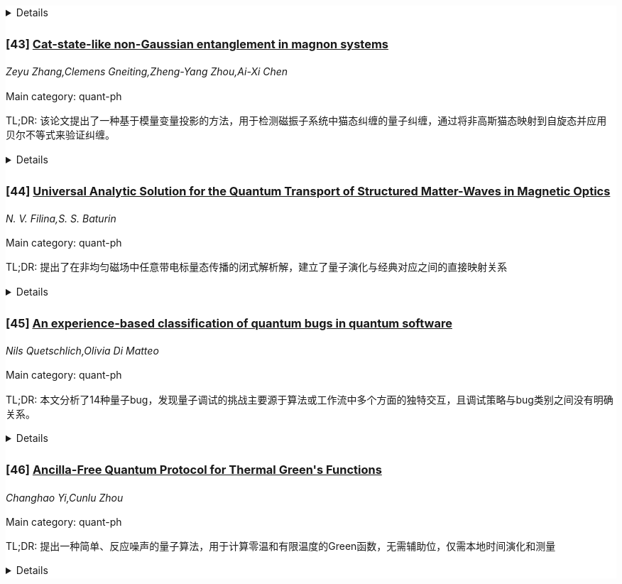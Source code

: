 
<details><summary>Details</summary></details>


### [43] [Cat-state-like non-Gaussian entanglement in magnon systems](https://arxiv.org/abs/2509.03239)
*Zeyu Zhang,Clemens Gneiting,Zheng-Yang Zhou,Ai-Xi Chen*

Main category: quant-ph

TL;DR: 该论文提出了一种基于模量变量投影的方法，用于检测磁振子系统中猫态纠缠的量子纠缠，通过将非高斯猫态映射到自旋态并应用贝尔不等式来验证纠缠。


<details><summary>Details</summary></details>


### [44] [Universal Analytic Solution for the Quantum Transport of Structured Matter-Waves in Magnetic Optics](https://arxiv.org/abs/2509.03264)
*N. V. Filina,S. S. Baturin*

Main category: quant-ph

TL;DR: 提出了在非均匀磁场中任意带电标量态传播的闭式解析解，建立了量子演化与经典对应之间的直接映射关系


<details><summary>Details</summary></details>


### [45] [An experience-based classification of quantum bugs in quantum software](https://arxiv.org/abs/2509.03280)
*Nils Quetschlich,Olivia Di Matteo*

Main category: quant-ph

TL;DR: 本文分析了14种量子bug，发现量子调试的挑战主要源于算法或工作流中多个方面的独特交互，且调试策略与bug类别之间没有明确关系。


<details><summary>Details</summary></details>


### [46] [Ancilla-Free Quantum Protocol for Thermal Green's Functions](https://arxiv.org/abs/2509.03288)
*Changhao Yi,Cunlu Zhou*

Main category: quant-ph

TL;DR: 提出一种简单、反应噪声的量子算法，用于计算零温和有限温度的Green函数，无需辅助位，仅需本地时间演化和测量


<details>
  <summary>Details</summary>
Motivation: 探索强相关联量子系统的有限温度动力学，为近期量子计算机和模拟器提供实用方案

Method: 利用系统的奇偶对称性，构造对称和反对称的热态，采用特制的溜潮光谱方案来恢复两点时间相关函数的实部和虚部

Result: 通过高效信号分析重建Green函数，算法理论上高效，实验上可访问，适用于数字量子计算机和模拟器

Conclusion: 该方法为在近期和早期故障宽寍量子硬件上探测强相关联量子系统的有限温度动力学提供了实用途径，同时可扩展到时间订单相关函数计算

Abstract: We introduce a simple and noise-resilient quantum algorithm for computing
both zero- and finite-temperature Green's functions, requiring no ancillas and
relying only on native time evolution and measurements readily available on
current platforms. Assuming parity symmetry of the system, as in the
Fermi-Hubbard and Heisenberg models, we construct symmetric and antisymmetric
thermal states and employ a tailored quench spectroscopy scheme to recover the
exact real and imaginary parts of two-point time correlators. Green's functions
are then reconstructed through efficient signal analysis. The protocol is

